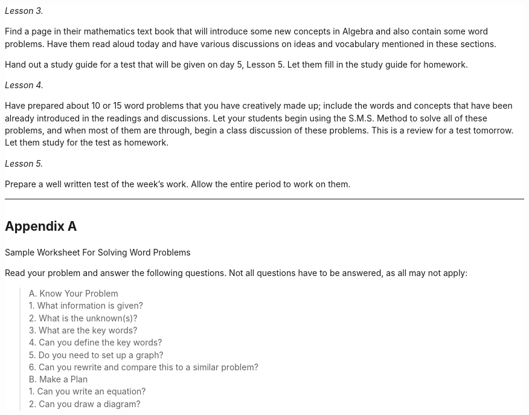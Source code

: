 <i>
Lesson 3.
</i>
</p>
<p>
Find a page in their mathematics text book that will introduce some new concepts in Algebra and also contain some word problems. Have them read aloud today and have various discussions on ideas and vocabulary mentioned in these sections.
</p>
<p>
Hand out a study guide for a test that will be given on day 5, Lesson 5. Let them fill in the study guide for homework.
</p>
<p>
<i>
Lesson 4.
</i>
</p>
<p>
Have prepared about 10 or 15 word problems that you have creatively made up; include the words and concepts that have been already introduced in the readings and discussions. Let your students begin using the S.M.S. Method to solve all of these problems, and when most of them are through, begin a class discussion of these problems. This is a review for a test tomorrow. Let them study for the test as homework.
</p>
<p>
<i>
Lesson 5.
</i>
</p>
<p>
Prepare a well written test of the week’s work. Allow the entire period to work on them.
</p>
<hr/>
<h2>
Appendix A
</h2>
Sample Worksheet For Solving Word Problems
<p>
Read your problem and answer the following questions. Not all questions have to be answered, as all may not apply:
</p>
<blockquote>
<dl>
<dt>
A. Know Your Problem
<dt>
1. What information is given?
<dt>
2. What is the unknown(s)?
<dt>
3. What are the key words?
<dt>
4. Can you define the key words?
<dt>
5. Do you need to set up a graph?
<dt>
6. Can you rewrite and compare this to a similar problem?
<dt>
B. Make a Plan
<dt>
1. Can you write an equation?
<dt>
2. Can you draw a diagram?